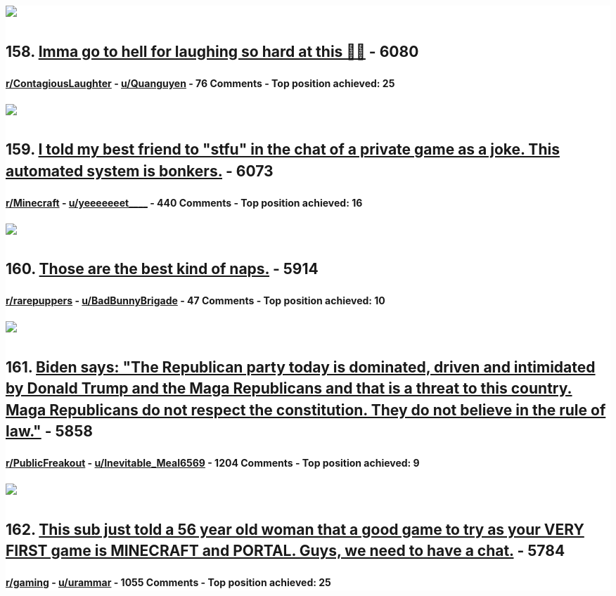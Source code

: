 <a href="https://i.redd.it/uyl3ayms28l91.png"><img src="https://a.thumbs.redditmedia.com/iYMucN12QIcnRkZWBmNvpDD59_Vi-8fy9Eaqg6KEbv4.jpg"></img></a>

## 158. [Imma go to hell for laughing so hard at this 🥲😭](http://reddit.com/r/ContagiousLaughter/comments/x3b094/imma_go_to_hell_for_laughing_so_hard_at_this/) - 6080
#### [r/ContagiousLaughter](http://reddit.com/r/ContagiousLaughter) - [u/Quanguyen](http://reddit.com/u/Quanguyen) - 76 Comments - Top position achieved: 25

<a href="https://v.redd.it/a8oa7cd2q9l91"><img src="https://b.thumbs.redditmedia.com/De3gqbieG2wm-OyF2_nA4tlWGiIAUeDYhz_ScngDXdc.jpg"></img></a>

## 159. [I told my best friend to "stfu" in the chat of a private game as a joke. This automated system is bonkers.](http://reddit.com/r/Minecraft/comments/x3nl1h/i_told_my_best_friend_to_stfu_in_the_chat_of_a/) - 6073
#### [r/Minecraft](http://reddit.com/r/Minecraft) - [u/yeeeeeeet____](http://reddit.com/u/yeeeeeeet____) - 440 Comments - Top position achieved: 16

<a href="https://i.redd.it/8c5qiizhvdl91.jpg"><img src="https://b.thumbs.redditmedia.com/jLDqlQadoFZqunVRU2ZIqG8V_blt5HNMKdFrJf620vU.jpg"></img></a>

## 160. [Those are the best kind of naps.](http://reddit.com/r/rarepuppers/comments/x37ao2/those_are_the_best_kind_of_naps/) - 5914
#### [r/rarepuppers](http://reddit.com/r/rarepuppers) - [u/BadBunnyBrigade](http://reddit.com/u/BadBunnyBrigade) - 47 Comments - Top position achieved: 10

<a href="https://i.redd.it/57192lbjx8l91.jpg"><img src="https://b.thumbs.redditmedia.com/nTIIXB0S__xHOOtr81RmrWfS_Ntl6nPmjaXJMS7bjqM.jpg"></img></a>

## 161. [Biden says: "The Republican party today is dominated, driven and intimidated by Donald Trump and the Maga Republicans and that is a threat to this country. Maga Republicans do not respect the constitution. They do not believe in the rule of law."](http://reddit.com/r/PublicFreakout/comments/x3pt0b/biden_says_the_republican_party_today_is/) - 5858
#### [r/PublicFreakout](http://reddit.com/r/PublicFreakout) - [u/Inevitable_Meal6569](http://reddit.com/u/Inevitable_Meal6569) - 1204 Comments - Top position achieved: 9

<a href="https://v.redd.it/2qdmgk4gkcl91"><img src="https://b.thumbs.redditmedia.com/0ncVOb8HWHHg8aoVOFxkuf7n7WZaotC-qpZs3-Ae9Ns.jpg"></img></a>

## 162. [This sub just told a 56 year old woman that a good game to try as your VERY FIRST game is MINECRAFT and PORTAL. Guys, we need to have a chat.](http://reddit.com/r/gaming/comments/x2xce2/this_sub_just_told_a_56_year_old_woman_that_a/) - 5784
#### [r/gaming](http://reddit.com/r/gaming) - [u/urammar](http://reddit.com/u/urammar) - 1055 Comments - Top position achieved: 25
